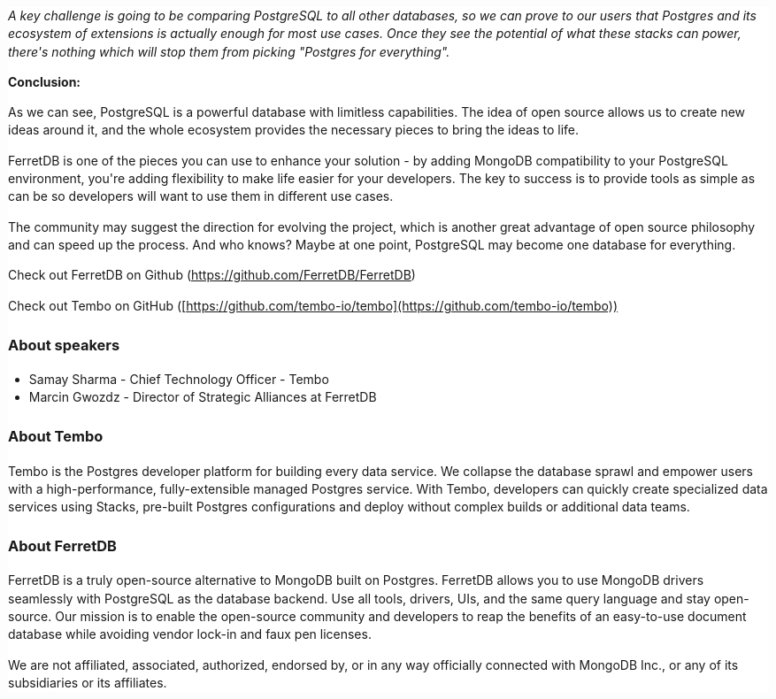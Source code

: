 _A key challenge is going to be comparing PostgreSQL to all other databases, so we can prove to our users that Postgres and its ecosystem of extensions is actually enough for most use cases. Once they see the potential of what these stacks can power, there's nothing which will stop them from picking "Postgres for everything"._

**Conclusion:**

As we can see, PostgreSQL is a powerful database with limitless capabilities.
The idea of open source allows us to create new ideas around it, and the whole ecosystem provides the necessary pieces to bring the ideas to life.

FerretDB is one of the pieces you can use to enhance your solution - by adding MongoDB compatibility to your PostgreSQL environment, you're adding flexibility to make life easier for your developers.
The key to success is to provide tools as simple as can be so developers will want to use them in different use cases.

The community may suggest the direction for evolving the project, which is another great advantage of open source philosophy and can speed up the process.
And who knows?
Maybe at one point, PostgreSQL may become one database for everything.

Check out FerretDB on Github (https://github.com/FerretDB/FerretDB)

Check out Tembo on GitHub ([https://github.com/tembo-io/tembo](https://github.com/tembo-io/tembo))

### About speakers

- Samay Sharma - Chief Technology Officer - Tembo
- Marcin Gwozdz - Director of Strategic Alliances at FerretDB

### About Tembo

Tembo is the Postgres developer platform for building every data service.
We collapse the database sprawl and empower users with a high-performance, fully-extensible managed Postgres service.
With Tembo, developers can quickly create specialized data services using Stacks, pre-built Postgres configurations and deploy without complex builds or additional data teams.

### About FerretDB

FerretDB is a truly open-source alternative to MongoDB built on Postgres.
FerretDB allows you to use MongoDB drivers seamlessly with PostgreSQL as the database backend.
Use all tools, drivers, UIs, and the same query language and stay open-source.
Our mission is to enable the open-source community and developers to reap the benefits of an easy-to-use document database while avoiding vendor lock-in and faux pen licenses.

We are not affiliated, associated, authorized, endorsed by, or in any way officially connected with MongoDB Inc., or any of its subsidiaries or its affiliates.
